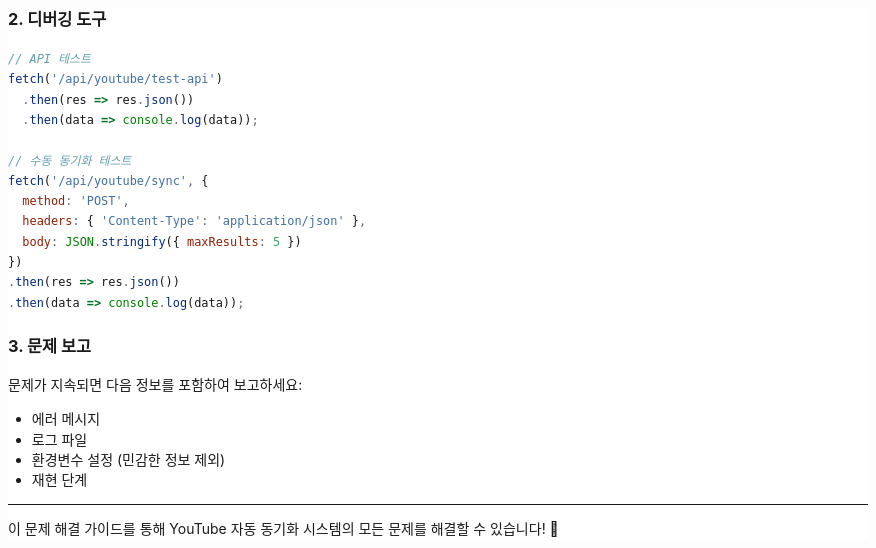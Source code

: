 ### 2. 디버깅 도구
```javascript
// API 테스트
fetch('/api/youtube/test-api')
  .then(res => res.json())
  .then(data => console.log(data));

// 수동 동기화 테스트
fetch('/api/youtube/sync', {
  method: 'POST',
  headers: { 'Content-Type': 'application/json' },
  body: JSON.stringify({ maxResults: 5 })
})
.then(res => res.json())
.then(data => console.log(data));
```

### 3. 문제 보고
문제가 지속되면 다음 정보를 포함하여 보고하세요:
- 에러 메시지
- 로그 파일
- 환경변수 설정 (민감한 정보 제외)
- 재현 단계

---

이 문제 해결 가이드를 통해 YouTube 자동 동기화 시스템의 모든 문제를 해결할 수 있습니다! 🎯
